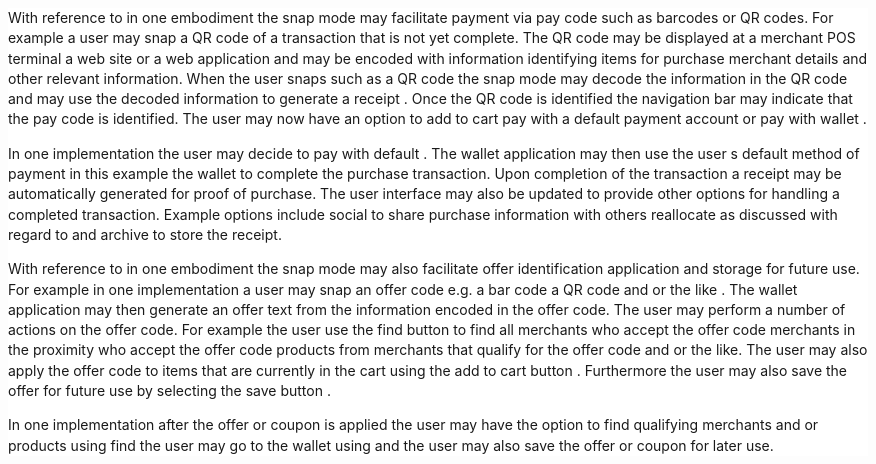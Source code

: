 With reference to in one embodiment the snap mode may facilitate payment via pay code such as barcodes or QR codes. For example a user may snap a QR code of a transaction that is not yet complete. The QR code may be displayed at a merchant POS terminal a web site or a web application and may be encoded with information identifying items for purchase merchant details and other relevant information. When the user snaps such as a QR code the snap mode may decode the information in the QR code and may use the decoded information to generate a receipt . Once the QR code is identified the navigation bar may indicate that the pay code is identified. The user may now have an option to add to cart pay with a default payment account or pay with wallet .

In one implementation the user may decide to pay with default . The wallet application may then use the user s default method of payment in this example the wallet to complete the purchase transaction. Upon completion of the transaction a receipt may be automatically generated for proof of purchase. The user interface may also be updated to provide other options for handling a completed transaction. Example options include social to share purchase information with others reallocate as discussed with regard to and archive to store the receipt.

With reference to in one embodiment the snap mode may also facilitate offer identification application and storage for future use. For example in one implementation a user may snap an offer code e.g. a bar code a QR code and or the like . The wallet application may then generate an offer text from the information encoded in the offer code. The user may perform a number of actions on the offer code. For example the user use the find button to find all merchants who accept the offer code merchants in the proximity who accept the offer code products from merchants that qualify for the offer code and or the like. The user may also apply the offer code to items that are currently in the cart using the add to cart button . Furthermore the user may also save the offer for future use by selecting the save button .

In one implementation after the offer or coupon is applied the user may have the option to find qualifying merchants and or products using find the user may go to the wallet using and the user may also save the offer or coupon for later use.

